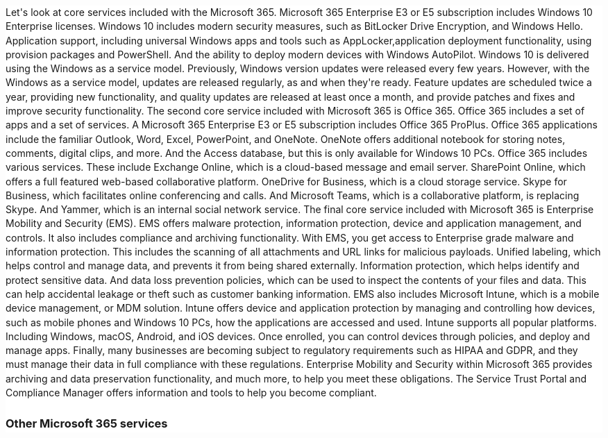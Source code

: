 Let's look at core services included with the Microsoft 365. Microsoft 365 Enterprise E3 or E5 subscription includes Windows 10 Enterprise licenses. Windows 10 includes modern security measures, such as BitLocker Drive Encryption, and Windows Hello. Application support, including universal Windows apps and tools such as AppLocker,application deployment functionality, using provision packages and PowerShell. And the ability to deploy modern devices with Windows AutoPilot. Windows 10 is delivered using the Windows as a service model. Previously, Windows version updates were released every few years. However, with the Windows as a service model, updates are released regularly, as and when they're ready. Feature updates are scheduled twice a year, providing new functionality, and quality updates are released at least once a month, and provide patches and fixes and improve security functionality. The second core service included with Microsoft 365 is Office 365. Office 365 includes a set of apps and a set of services. A Microsoft 365 Enterprise E3 or E5 subscription includes Office 365 ProPlus. Office 365 applications include the familiar Outlook, Word, Excel, PowerPoint, and OneNote. OneNote offers additional notebook for storing notes, comments, digital clips, and more. And the Access database, but this is only available for Windows 10 PCs. Office 365 includes various services. These include Exchange Online, which is a cloud-based message and email server. SharePoint Online, which offers a full featured web-based collaborative platform. OneDrive for Business, which is a cloud storage service. Skype for Business, which facilitates online conferencing and calls. And Microsoft Teams, which is a collaborative platform, is replacing Skype. And Yammer, which is an internal social network service. The final core service included with Microsoft 365 is Enterprise Mobility and Security (EMS). EMS offers malware protection, information protection, device and application management, and controls. It also includes compliance and archiving functionality. With EMS, you get access to Enterprise grade malware and information protection. This includes the scanning of all attachments and URL links for malicious payloads. Unified labeling, which helps control and manage data, and prevents it from being shared externally. Information protection, which helps identify and protect sensitive data. And data loss prevention policies, which can be used to inspect the contents of your files and data. This can help accidental leakage or theft such as customer banking information. EMS also includes Microsoft Intune, which is a mobile device management, or MDM solution. Intune offers device and application protection by managing and controlling how devices, such as mobile phones and Windows 10 PCs, how the applications are accessed and used. Intune supports all popular platforms. Including Windows, macOS, Android, and iOS devices. Once enrolled, you can control devices through policies, and deploy and manage apps. Finally, many businesses are becoming subject to regulatory requirements such as HIPAA and GDPR, and they must manage their data in full compliance with these regulations. Enterprise Mobility and Security within Microsoft 365 provides archiving and data preservation functionality, and much more, to help you meet these obligations. The Service Trust Portal and Compliance Manager offers information and tools to help you become compliant.

### Other Microsoft 365 services
